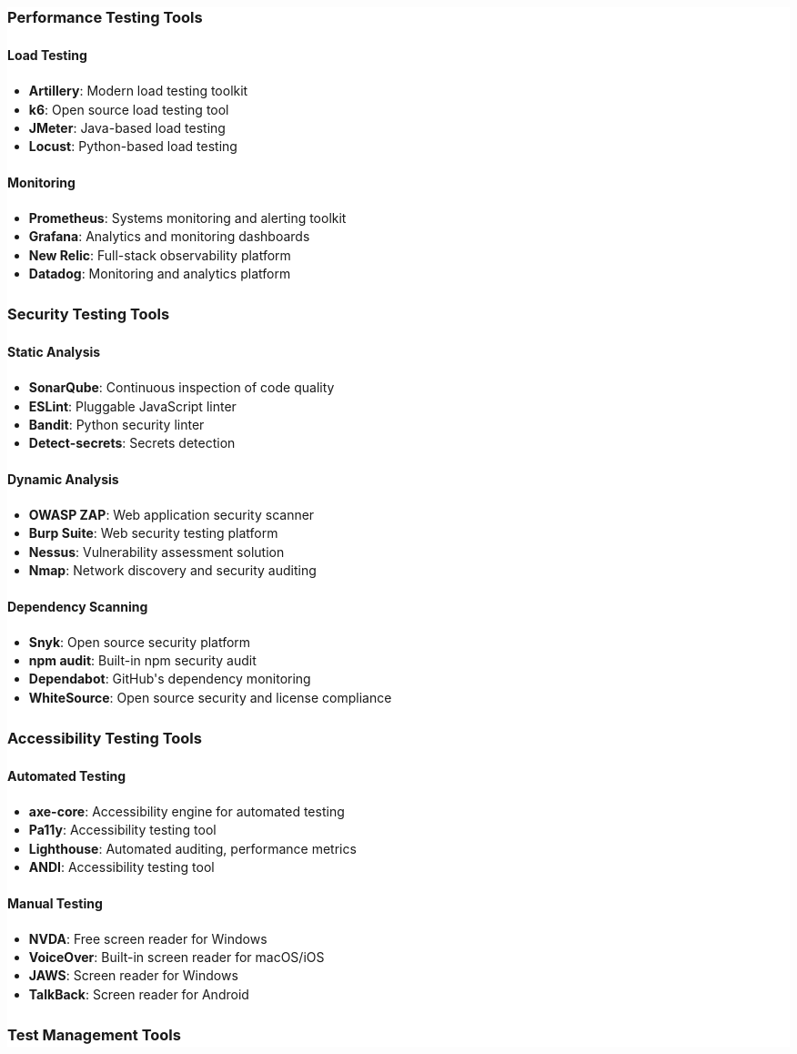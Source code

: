 ### Performance Testing Tools

#### Load Testing
- **Artillery**: Modern load testing toolkit
- **k6**: Open source load testing tool
- **JMeter**: Java-based load testing
- **Locust**: Python-based load testing

#### Monitoring
- **Prometheus**: Systems monitoring and alerting toolkit
- **Grafana**: Analytics and monitoring dashboards
- **New Relic**: Full-stack observability platform
- **Datadog**: Monitoring and analytics platform

### Security Testing Tools

#### Static Analysis
- **SonarQube**: Continuous inspection of code quality
- **ESLint**: Pluggable JavaScript linter
- **Bandit**: Python security linter
- **Detect-secrets**: Secrets detection

#### Dynamic Analysis
- **OWASP ZAP**: Web application security scanner
- **Burp Suite**: Web security testing platform
- **Nessus**: Vulnerability assessment solution
- **Nmap**: Network discovery and security auditing

#### Dependency Scanning
- **Snyk**: Open source security platform
- **npm audit**: Built-in npm security audit
- **Dependabot**: GitHub's dependency monitoring
- **WhiteSource**: Open source security and license compliance

### Accessibility Testing Tools

#### Automated Testing
- **axe-core**: Accessibility engine for automated testing
- **Pa11y**: Accessibility testing tool
- **Lighthouse**: Automated auditing, performance metrics
- **ANDI**: Accessibility testing tool

#### Manual Testing
- **NVDA**: Free screen reader for Windows
- **VoiceOver**: Built-in screen reader for macOS/iOS
- **JAWS**: Screen reader for Windows
- **TalkBack**: Screen reader for Android

### Test Management Tools
